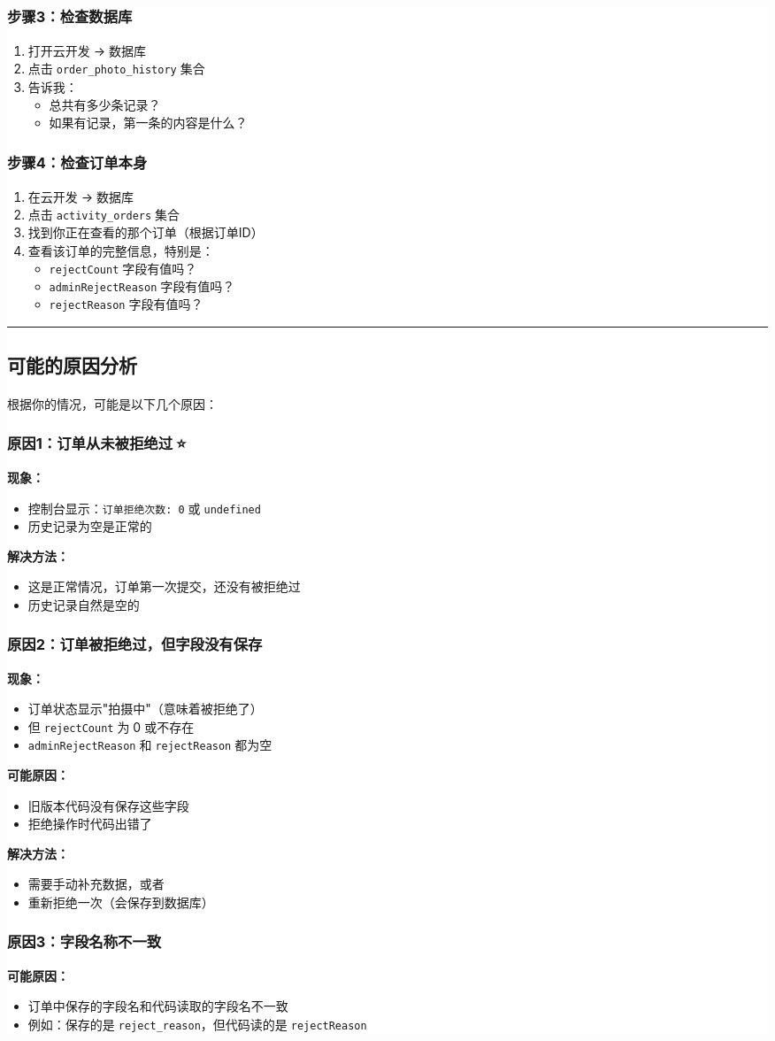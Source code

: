 ### 步骤3：检查数据库

1. 打开云开发 → 数据库
2. 点击 `order_photo_history` 集合
3. 告诉我：
   - 总共有多少条记录？
   - 如果有记录，第一条的内容是什么？

### 步骤4：检查订单本身

1. 在云开发 → 数据库
2. 点击 `activity_orders` 集合
3. 找到你正在查看的那个订单（根据订单ID）
4. 查看该订单的完整信息，特别是：
   - `rejectCount` 字段有值吗？
   - `adminRejectReason` 字段有值吗？
   - `rejectReason` 字段有值吗？

---

## 可能的原因分析

根据你的情况，可能是以下几个原因：

### 原因1：订单从未被拒绝过 ⭐

**现象：**
- 控制台显示：`订单拒绝次数: 0` 或 `undefined`
- 历史记录为空是正常的

**解决方法：**
- 这是正常情况，订单第一次提交，还没有被拒绝过
- 历史记录自然是空的

### 原因2：订单被拒绝过，但字段没有保存

**现象：**
- 订单状态显示"拍摄中"（意味着被拒绝了）
- 但 `rejectCount` 为 0 或不存在
- `adminRejectReason` 和 `rejectReason` 都为空

**可能原因：**
- 旧版本代码没有保存这些字段
- 拒绝操作时代码出错了

**解决方法：**
- 需要手动补充数据，或者
- 重新拒绝一次（会保存到数据库）

### 原因3：字段名称不一致

**可能原因：**
- 订单中保存的字段名和代码读取的字段名不一致
- 例如：保存的是 `reject_reason`，但代码读的是 `rejectReason`
